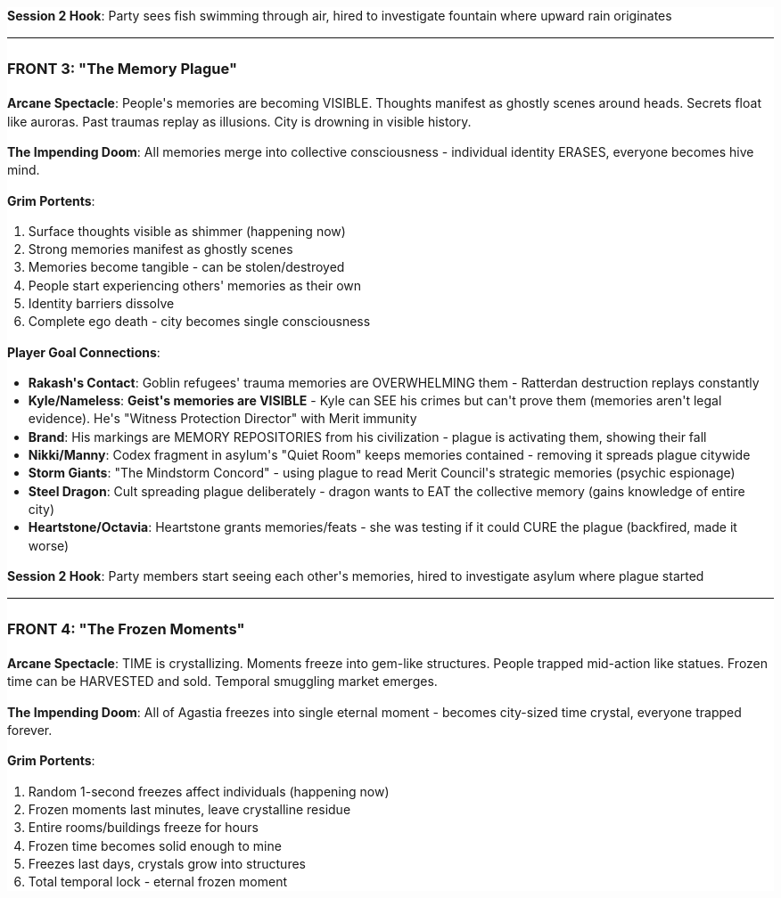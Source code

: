 
**Session 2 Hook**: Party sees fish swimming through air, hired to investigate fountain where upward rain originates

---

### FRONT 3: "The Memory Plague"

**Arcane Spectacle**: People's memories are becoming VISIBLE. Thoughts manifest as ghostly scenes around heads. Secrets float like auroras. Past traumas replay as illusions. City is drowning in visible history.

**The Impending Doom**: All memories merge into collective consciousness - individual identity ERASES, everyone becomes hive mind.

**Grim Portents**:
1. Surface thoughts visible as shimmer (happening now)
2. Strong memories manifest as ghostly scenes
3. Memories become tangible - can be stolen/destroyed
4. People start experiencing others' memories as their own
5. Identity barriers dissolve
6. Complete ego death - city becomes single consciousness

**Player Goal Connections**:
- **Rakash's Contact**: Goblin refugees' trauma memories are OVERWHELMING them - Ratterdan destruction replays constantly
- **Kyle/Nameless**: **Geist's memories are VISIBLE** - Kyle can SEE his crimes but can't prove them (memories aren't legal evidence). He's "Witness Protection Director" with Merit immunity
- **Brand**: His markings are MEMORY REPOSITORIES from his civilization - plague is activating them, showing their fall
- **Nikki/Manny**: Codex fragment in asylum's "Quiet Room" keeps memories contained - removing it spreads plague citywide
- **Storm Giants**: "The Mindstorm Concord" - using plague to read Merit Council's strategic memories (psychic espionage)
- **Steel Dragon**: Cult spreading plague deliberately - dragon wants to EAT the collective memory (gains knowledge of entire city)
- **Heartstone/Octavia**: Heartstone grants memories/feats - she was testing if it could CURE the plague (backfired, made it worse)

**Session 2 Hook**: Party members start seeing each other's memories, hired to investigate asylum where plague started

---

### FRONT 4: "The Frozen Moments"

**Arcane Spectacle**: TIME is crystallizing. Moments freeze into gem-like structures. People trapped mid-action like statues. Frozen time can be HARVESTED and sold. Temporal smuggling market emerges.

**The Impending Doom**: All of Agastia freezes into single eternal moment - becomes city-sized time crystal, everyone trapped forever.

**Grim Portents**:
1. Random 1-second freezes affect individuals (happening now)
2. Frozen moments last minutes, leave crystalline residue
3. Entire rooms/buildings freeze for hours
4. Frozen time becomes solid enough to mine
5. Freezes last days, crystals grow into structures
6. Total temporal lock - eternal frozen moment

